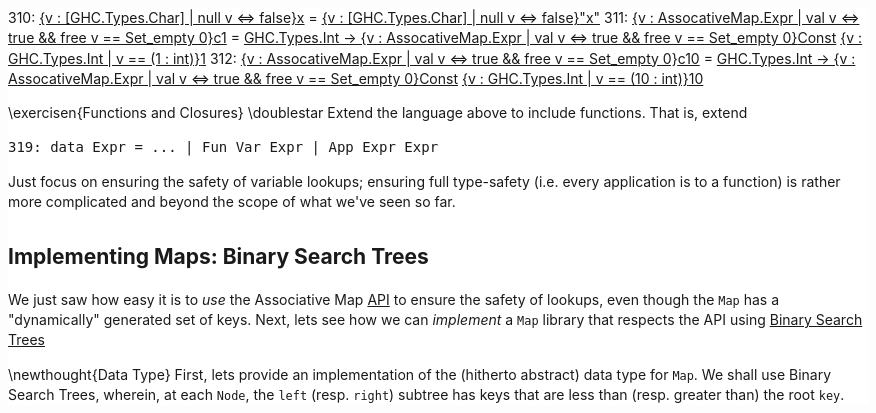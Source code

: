<span class=hs-linenum>310: </span>    <a class=annot href="#"><span class=annottext>{v : [GHC.Types.Char] | null v &lt;=&gt; false}</span><span class='hs-varid'>x</span></a>   <span class='hs-keyglyph'>=</span> <a class=annot href="#"><span class=annottext>{v : [GHC.Types.Char] | null v &lt;=&gt; false}</span><span class='hs-str'>"x"</span></a>
<span class=hs-linenum>311: </span>    <a class=annot href="#"><span class=annottext>{v : AssocativeMap.Expr | val v &lt;=&gt; true &amp;&amp; free v == Set_empty 0}</span><span class='hs-varid'>c1</span></a>  <span class='hs-keyglyph'>=</span> <a class=annot href="#"><span class=annottext>GHC.Types.Int
-&gt; {v : AssocativeMap.Expr | val v &lt;=&gt; true &amp;&amp; free v == Set_empty 0}</span><span class='hs-conid'>Const</span></a> <a class=annot href="#"><span class=annottext>{v : GHC.Types.Int | v == (1  :  int)}</span><span class='hs-num'>1</span></a>
<span class=hs-linenum>312: </span>    <a class=annot href="#"><span class=annottext>{v : AssocativeMap.Expr | val v &lt;=&gt; true &amp;&amp; free v == Set_empty 0}</span><span class='hs-varid'>c10</span></a> <span class='hs-keyglyph'>=</span> <a class=annot href="#"><span class=annottext>GHC.Types.Int
-&gt; {v : AssocativeMap.Expr | val v &lt;=&gt; true &amp;&amp; free v == Set_empty 0}</span><span class='hs-conid'>Const</span></a> <a class=annot href="#"><span class=annottext>{v : GHC.Types.Int | v == (10  :  int)}</span><span class='hs-num'>10</span></a>
</pre>

\exercisen{Functions and Closures} \doublestar Extend the language above
to include functions. That is, extend


<pre><span class=hs-linenum>319: </span><span class='hs-keyword'>data</span> <span class='hs-conid'>Expr</span> <span class='hs-keyglyph'>=</span> <span class='hs-varop'>...</span> <span class='hs-keyglyph'>|</span> <span class='hs-conid'>Fun</span> <span class='hs-conid'>Var</span> <span class='hs-conid'>Expr</span> <span class='hs-keyglyph'>|</span> <span class='hs-conid'>App</span> <span class='hs-conid'>Expr</span> <span class='hs-conid'>Expr</span>
</pre>

Just focus on ensuring the safety of variable lookups;
ensuring full type-safety (i.e. every application is to
a function) is rather more complicated and beyond the
scope of what we've seen so far.


Implementing Maps: Binary Search Trees  
--------------------------------------

We just saw how easy it is to *use* the Associative
Map [API](#mapapi) to ensure the safety of lookups,
even though the `Map` has a "dynamically" generated
set of keys. Next, lets see how we can *implement*
a `Map` library that respects the API using
[Binary Search Trees](#binarysearchtree)

\newthought{Data Type} First, lets provide an
implementation of the (hitherto abstract) data
type for `Map`. We shall use Binary Search Trees,
wherein, at each `Node`, the `left` (resp. `right`)
subtree has keys that are less than (resp. greater than)
the root `key`.

